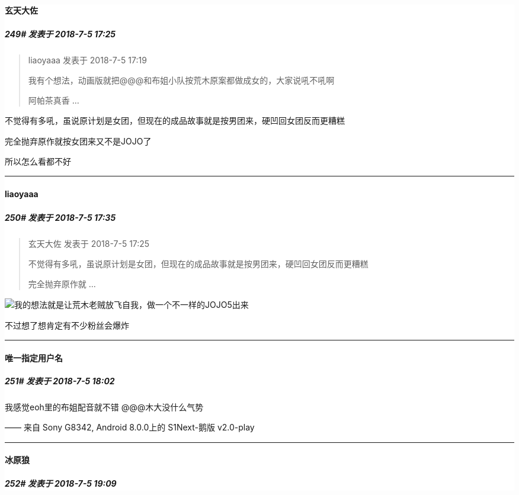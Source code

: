 ####  玄天大佐  
##### 249#       发表于 2018-7-5 17:25



<blockquote>liaoyaaa 发表于 2018-7-5 17:19

我有个想法，动画版就把@@@和布姐小队按荒木原案都做成女的，大家说吼不吼啊


阿帕茶真香 ...</blockquote>
不觉得有多吼，虽说原计划是女团，但现在的成品故事就是按男团来，硬凹回女团反而更糟糕

完全抛弃原作就按女团来又不是JOJO了

所以怎么看都不好







-----

####  liaoyaaa  
##### 250#       发表于 2018-7-5 17:35



<blockquote>玄天大佐 发表于 2018-7-5 17:25

不觉得有多吼，虽说原计划是女团，但现在的成品故事就是按男团来，硬凹回女团反而更糟糕

完全抛弃原作就 ...</blockquote>
<img src="https://static.saraba1st.com/image/smiley/face2017/025.png" referrerpolicy="no-referrer">我的想法就是让荒木老贼放飞自我，做一个不一样的JOJO5出来


不过想了想肯定有不少粉丝会爆炸







-----

####  唯一指定用户名  
##### 251#       发表于 2018-7-5 18:02




我感觉eoh里的布姐配音就不错 @@@木大没什么气势

—— 来自 Sony G8342, Android 8.0.0上的 S1Next-鹅版 v2.0-play







-----

####  冰原狼  
##### 252#       发表于 2018-7-5 19:09
